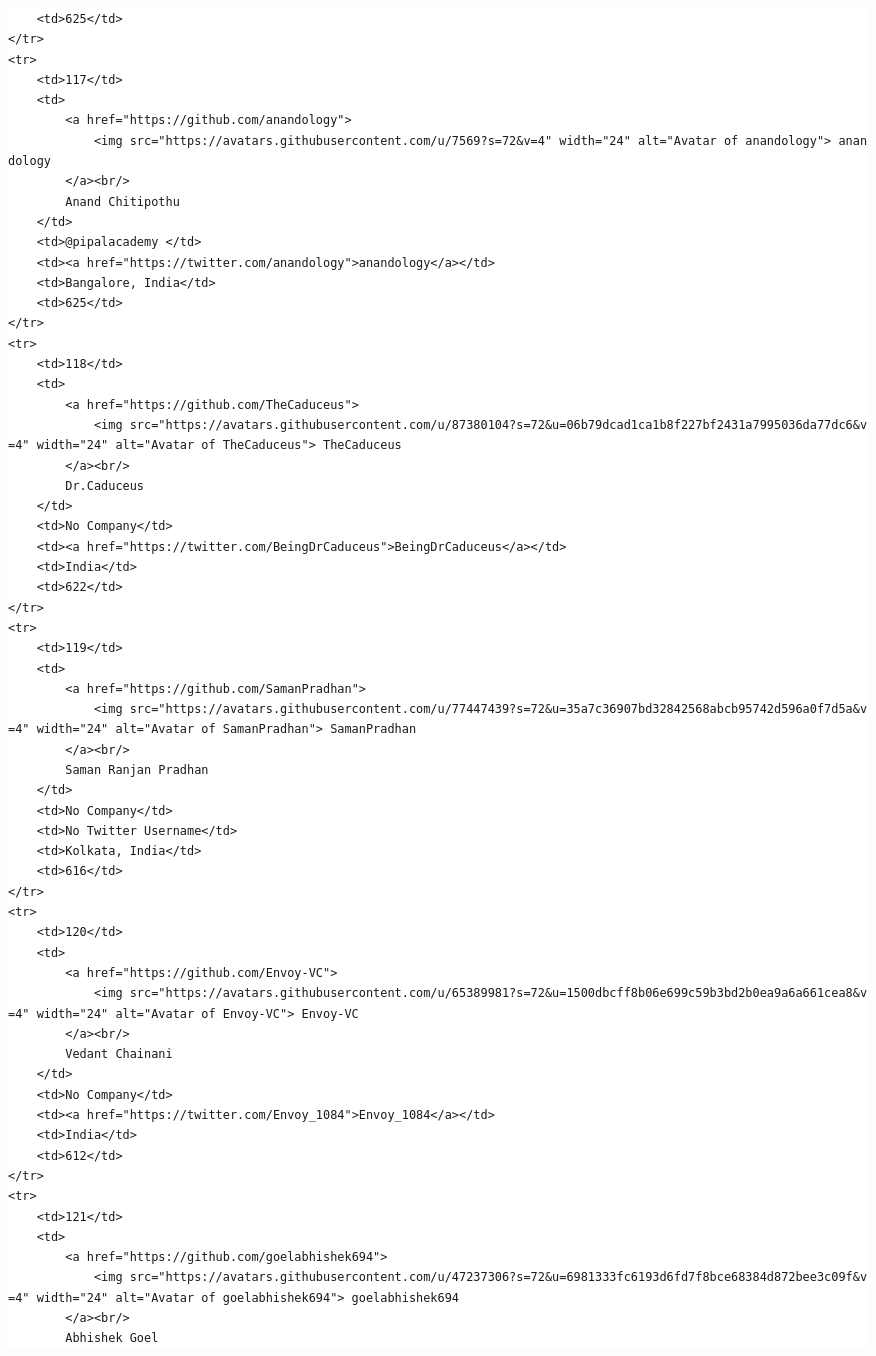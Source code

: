 		<td>625</td>
	</tr>
	<tr>
		<td>117</td>
		<td>
			<a href="https://github.com/anandology">
				<img src="https://avatars.githubusercontent.com/u/7569?s=72&v=4" width="24" alt="Avatar of anandology"> anandology
			</a><br/>
			Anand Chitipothu
		</td>
		<td>@pipalacademy </td>
		<td><a href="https://twitter.com/anandology">anandology</a></td>
		<td>Bangalore, India</td>
		<td>625</td>
	</tr>
	<tr>
		<td>118</td>
		<td>
			<a href="https://github.com/TheCaduceus">
				<img src="https://avatars.githubusercontent.com/u/87380104?s=72&u=06b79dcad1ca1b8f227bf2431a7995036da77dc6&v=4" width="24" alt="Avatar of TheCaduceus"> TheCaduceus
			</a><br/>
			Dr.Caduceus
		</td>
		<td>No Company</td>
		<td><a href="https://twitter.com/BeingDrCaduceus">BeingDrCaduceus</a></td>
		<td>India</td>
		<td>622</td>
	</tr>
	<tr>
		<td>119</td>
		<td>
			<a href="https://github.com/SamanPradhan">
				<img src="https://avatars.githubusercontent.com/u/77447439?s=72&u=35a7c36907bd32842568abcb95742d596a0f7d5a&v=4" width="24" alt="Avatar of SamanPradhan"> SamanPradhan
			</a><br/>
			Saman Ranjan Pradhan
		</td>
		<td>No Company</td>
		<td>No Twitter Username</td>
		<td>Kolkata, India</td>
		<td>616</td>
	</tr>
	<tr>
		<td>120</td>
		<td>
			<a href="https://github.com/Envoy-VC">
				<img src="https://avatars.githubusercontent.com/u/65389981?s=72&u=1500dbcff8b06e699c59b3bd2b0ea9a6a661cea8&v=4" width="24" alt="Avatar of Envoy-VC"> Envoy-VC
			</a><br/>
			Vedant Chainani
		</td>
		<td>No Company</td>
		<td><a href="https://twitter.com/Envoy_1084">Envoy_1084</a></td>
		<td>India</td>
		<td>612</td>
	</tr>
	<tr>
		<td>121</td>
		<td>
			<a href="https://github.com/goelabhishek694">
				<img src="https://avatars.githubusercontent.com/u/47237306?s=72&u=6981333fc6193d6fd7f8bce68384d872bee3c09f&v=4" width="24" alt="Avatar of goelabhishek694"> goelabhishek694
			</a><br/>
			Abhishek Goel
